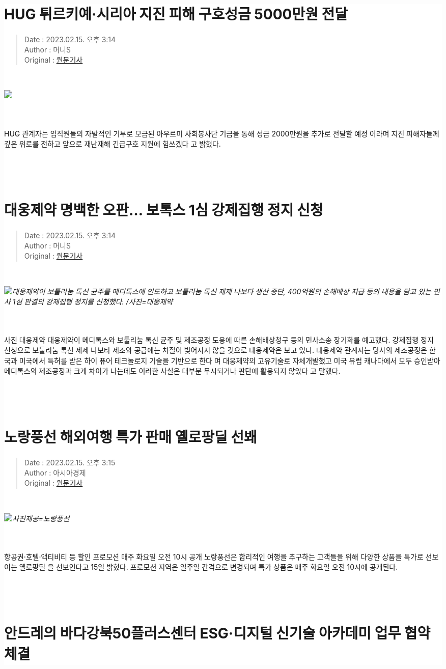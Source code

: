   
# HUG 튀르키예·시리아 지진 피해 구호성금 5000만원 전달  
  
> Date : 2023.02.15. 오후 3:14  
> Author : 머니S  
> Original : [원문기사](https://n.news.naver.com/mnews/article/417/0000895900?sid=101)  
<br/>  
  
<img src="https://imgnews.pstatic.net/image/417/2023/02/15/0000895900_001_20230215151403541.jpg?type=w647" id="img1"></img>  
<br/><br/>  
  
HUG 관계자는 임직원들의 자발적인 기부로 모금된 아우르미 사회봉사단 기금을 통해 성금 2000만원을 추가로 전달할 예정 이라며 지진 피해자들께 깊은 위로를 전하고 앞으로 재난재해 긴급구호 지원에 힘쓰겠다 고 밝혔다.  
<br/><br/><br/>  

  
# 대웅제약 명백한 오판… 보톡스 1심 강제집행 정지 신청  
  
> Date : 2023.02.15. 오후 3:14  
> Author : 머니S  
> Original : [원문기사](https://n.news.naver.com/mnews/article/417/0000895899?sid=101)  
<br/>  
  
<img src="https://imgnews.pstatic.net/image/417/2023/02/15/0000895899_001_20230215151401522.jpg?type=w647" id="img1"></img><em class="img_desc">대웅제약이 보툴리눔 톡신 균주를 메디톡스에 인도하고 보툴리눔 톡신 제제 나보타 생산 중단, 400억원의 손해배상 지급 등의 내용을 담고 있는 민사 1심 판결의 강제집행 정지를 신청했다. /사진=대웅제약</em>  
<br/><br/>  
  
사진 대웅제약 대웅제약이 메디톡스와 보툴리눔 톡신 균주 및 제조공정 도용에 따른 손해배상청구 등의 민사소송 장기화를 예고했다.
강제집행 정지 신청으로 보툴리눔 톡신 제제 나보타 제조와 공급에는 차질이 빚어지지 않을 것으로 대웅제약은 보고 있다.
대웅제약 관계자는 당사의 제조공정은 한국과 미국에서 특허를 받은 하이 퓨어 테크놀로지 기술을 기반으로 한다 며 대웅제약의 고유기술로 자체개발했고 미국 유럽 캐나다에서 모두 승인받아 메디톡스의 제조공정과 크게 차이가 나는데도 이러한 사실은 대부분 무시되거나 판단에 활용되지 않았다 고 말했다.  
<br/><br/><br/>  

  
# 노랑풍선 해외여행 특가 판매 옐로팡딜 선봬  
  
> Date : 2023.02.15. 오후 3:15  
> Author : 아시아경제  
> Original : [원문기사](https://n.news.naver.com/mnews/article/277/0005218532?sid=101)  
<br/>  
  
<img src="https://imgnews.pstatic.net/image/277/2023/02/15/0005218532_001_20230215151501355.jpg?type=w647" id="img1"></img><em class="img_desc">사진제공=노랑풍선</em>  
<br/><br/>  
  
항공권·호텔·액티비티 등 할인 프로모션 매주 화요일 오전 10시 공개 노랑풍선은 합리적인 여행을 추구하는 고객들을 위해 다양한 상품을 특가로 선보이는 옐로팡딜 을 선보인다고 15일 밝혔다.
프로모션 지역은 일주일 간격으로 변경되며 특가 상품은 매주 화요일 오전 10시에 공개된다.  
<br/><br/><br/>  

  
# 안드레의 바다강북50플러스센터 ESG·디지털 신기술 아카데미 업무 협약 체결  
  